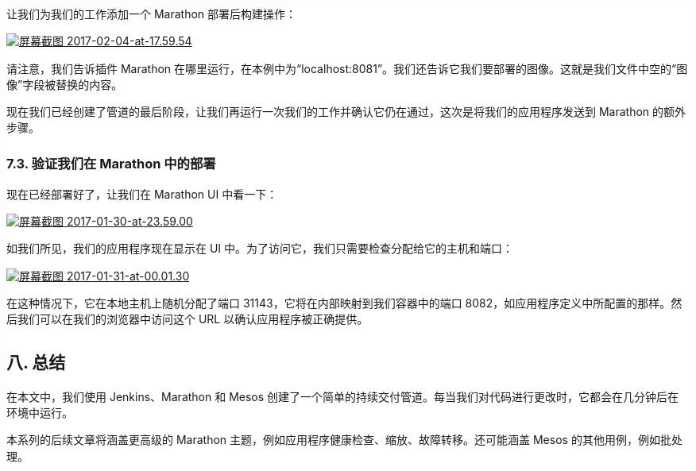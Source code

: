 让我们为我们的工作添加一个 Marathon 部署后构建操作：

[![屏幕截图 2017-02-04-at-17.59.54](https://www.baeldung.com/wp-content/uploads/2017/02/Screen-Shot-2017-02-04-at-17.59.54-1-1024x660-1024x660.png)](https://www.baeldung.com/wp-content/uploads/2017/02/Screen-Shot-2017-02-04-at-17.59.54-1-1024x660.png)

请注意，我们告诉插件 Marathon 在哪里运行，在本例中为“localhost:8081”。我们还告诉它我们要部署的图像。这就是我们文件中空的“图像”字段被替换的内容。

现在我们已经创建了管道的最后阶段，让我们再运行一次我们的工作并确认它仍在通过，这次是将我们的应用程序发送到 Marathon 的额外步骤。

### 7.3. 验证我们在 Marathon 中的部署

现在已经部署好了，让我们在 Marathon UI 中看一下：

 

[![屏幕截图 2017-01-30-at-23.59.00](https://www.baeldung.com/wp-content/uploads/2017/02/Screen-Shot-2017-01-30-at-23.59.00-1024x276-1024x276.png)](https://www.baeldung.com/wp-content/uploads/2017/02/Screen-Shot-2017-01-30-at-23.59.00-1024x276.png)

如我们所见，我们的应用程序现在显示在 UI 中。为了访问它，我们只需要检查分配给它的主机和端口：

[![屏幕截图 2017-01-31-at-00.01.30](https://www.baeldung.com/wp-content/uploads/2017/02/Screen-Shot-2017-01-31-at-00.01.30-1024x524-1024x524.png)](https://www.baeldung.com/wp-content/uploads/2017/02/Screen-Shot-2017-01-31-at-00.01.30-1024x524.png)

在这种情况下，它在本地主机上随机分配了端口 31143，它将在内部映射到我们容器中的端口 8082，如应用程序定义中所配置的那样。然后我们可以在我们的浏览器中访问这个 URL 以确认应用程序被正确提供。

## 八. 总结

在本文中，我们使用 Jenkins、Marathon 和 Mesos 创建了一个简单的持续交付管道。每当我们对代码进行更改时，它都会在几分钟后在环境中运行。

本系列的后续文章将涵盖更高级的 Marathon 主题，例如应用程序健康检查、缩放、故障转移。还可能涵盖 Mesos 的其他用例，例如批处理。